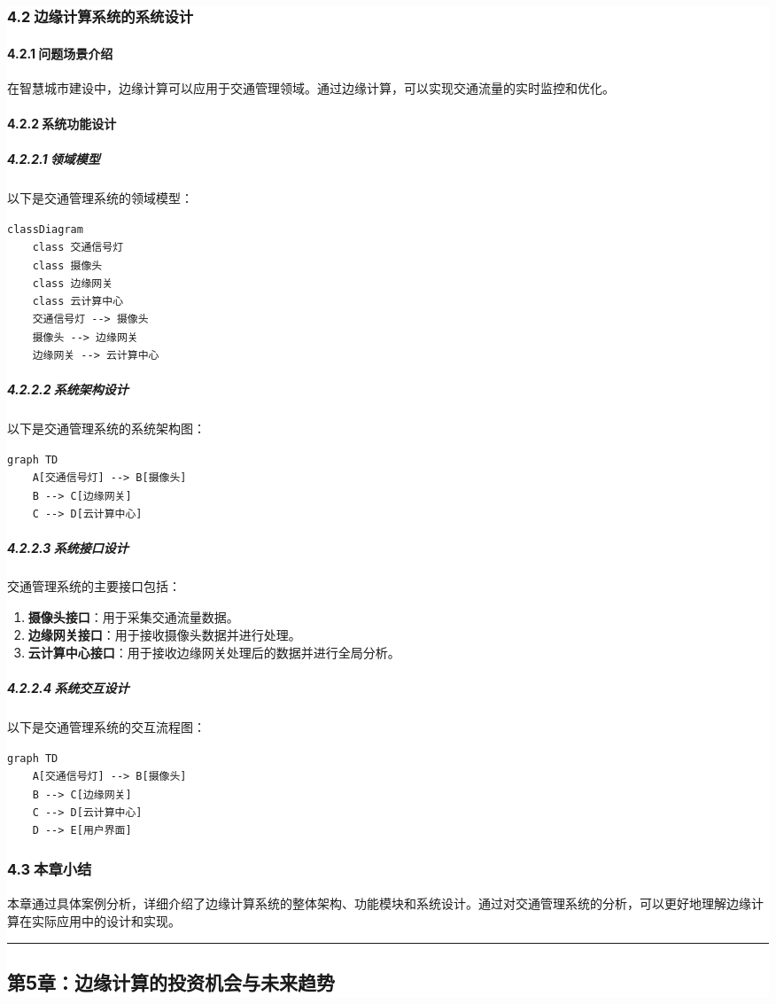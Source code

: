 ### 4.2 边缘计算系统的系统设计

#### 4.2.1 问题场景介绍
在智慧城市建设中，边缘计算可以应用于交通管理领域。通过边缘计算，可以实现交通流量的实时监控和优化。

#### 4.2.2 系统功能设计

##### 4.2.2.1 领域模型
以下是交通管理系统的领域模型：

```mermaid
classDiagram
    class 交通信号灯
    class 摄像头
    class 边缘网关
    class 云计算中心
    交通信号灯 --> 摄像头
    摄像头 --> 边缘网关
    边缘网关 --> 云计算中心
```

##### 4.2.2.2 系统架构设计
以下是交通管理系统的系统架构图：

```mermaid
graph TD
    A[交通信号灯] --> B[摄像头]
    B --> C[边缘网关]
    C --> D[云计算中心]
```

##### 4.2.2.3 系统接口设计
交通管理系统的主要接口包括：
1. **摄像头接口**：用于采集交通流量数据。
2. **边缘网关接口**：用于接收摄像头数据并进行处理。
3. **云计算中心接口**：用于接收边缘网关处理后的数据并进行全局分析。

##### 4.2.2.4 系统交互设计
以下是交通管理系统的交互流程图：

```mermaid
graph TD
    A[交通信号灯] --> B[摄像头]
    B --> C[边缘网关]
    C --> D[云计算中心]
    D --> E[用户界面]
```

### 4.3 本章小结
本章通过具体案例分析，详细介绍了边缘计算系统的整体架构、功能模块和系统设计。通过对交通管理系统的分析，可以更好地理解边缘计算在实际应用中的设计和实现。

---

## 第5章：边缘计算的投资机会与未来趋势
